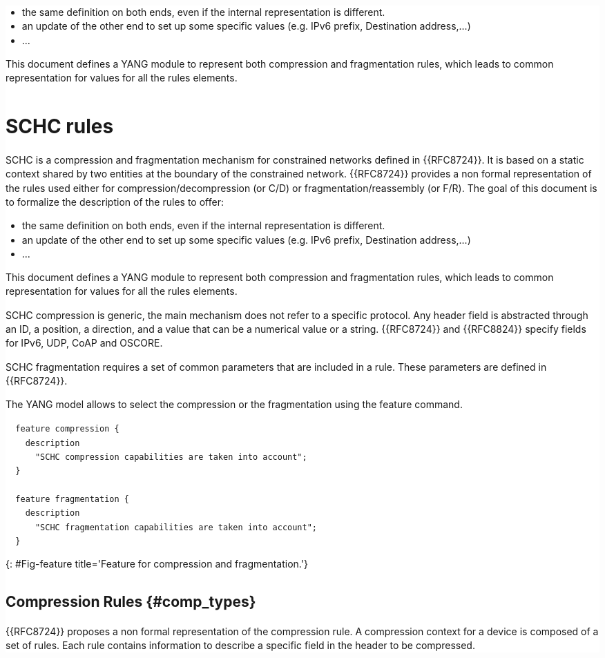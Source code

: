 * the same definition on both ends, even if the internal representation is different. 
* an update of the other end to set up some specific values (e.g. IPv6 prefix, Destination address,...)
* ...

This document defines a YANG module to represent both compression and fragmentation rules, which leads to common representation for values for all the rules elements. 

# SCHC rules

SCHC is a compression and fragmentation mechanism for constrained networks defined in {{RFC8724}}.
It is based on a static context shared by two entities at the boundary of the constrained network.
{{RFC8724}} provides a non formal representation of the rules used either for compression/decompression (or C/D)
or fragmentation/reassembly (or F/R). The goal of this document is to formalize the description of the rules to offer:

* the same definition on both ends, even if the internal representation is different. 
* an update of the other end to set up some specific values (e.g. IPv6 prefix, Destination address,...)
* ...

This document defines a YANG module to represent both compression and fragmentation rules, which leads to common representation for values for all the rules elements. 

SCHC compression is generic, the main mechanism does not refer
to a specific protocol. Any header field is abstracted through an ID, a position, a direction, and a value that can be a numerical
value or a string. {{RFC8724}} and {{RFC8824}} specify fields for IPv6, UDP, CoAP and OSCORE. 

SCHC fragmentation requires a set of common parameters that are included in a rule. These parameters are defined in {{RFC8724}}.

The YANG model allows to select the compression or the fragmentation using the feature command.

~~~~~~
  feature compression {
    description
      "SCHC compression capabilities are taken into account";
  }

  feature fragmentation {
    description
      "SCHC fragmentation capabilities are taken into account";
  }
~~~~~~
{: #Fig-feature title='Feature for compression and fragmentation.'}


## Compression Rules {#comp_types}

{{RFC8724}} proposes a non formal representation of the compression rule.
A compression context for a device is composed of a set of rules. Each rule contains information to
describe a specific field in the header to be compressed. 
